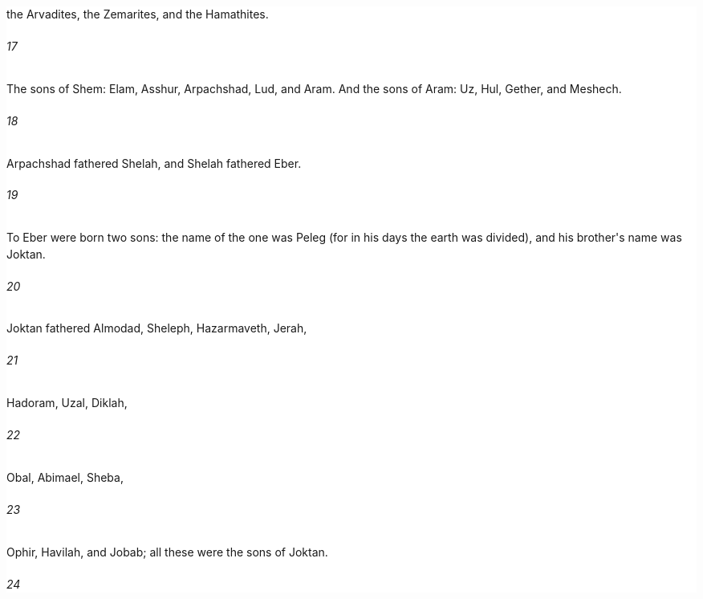 
the Arvadites, the Zemarites, and the Hamathites. 





###### 17 


The sons of Shem: Elam, Asshur, Arpachshad, Lud, and Aram. And the sons of Aram: Uz, Hul, Gether, and Meshech. 





###### 18 


Arpachshad fathered Shelah, and Shelah fathered Eber. 





###### 19 


To Eber were born two sons: the name of the one was Peleg (for in his days the earth was divided), and his brother's name was Joktan. 





###### 20 


Joktan fathered Almodad, Sheleph, Hazarmaveth, Jerah, 





###### 21 


Hadoram, Uzal, Diklah, 





###### 22 


Obal, Abimael, Sheba, 





###### 23 


Ophir, Havilah, and Jobab; all these were the sons of Joktan. 





###### 24 

